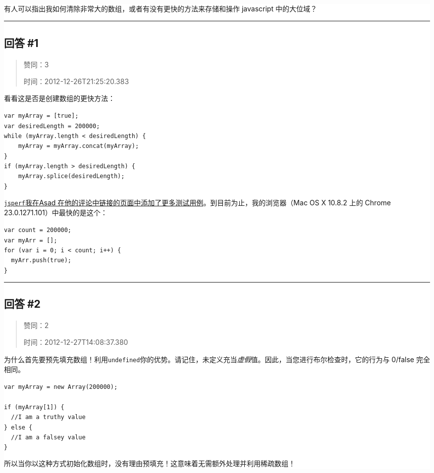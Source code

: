 有人可以指出我如何清除非常大的数组，或者有没有更快的方法来存储和操作 javascript 中的大位域？

* * *

## 回答 #1

> 赞同：3
> 
> 时间：2012-12-26T21:25:20.383

看看这是否是创建数组的更快方法：

```
var myArray = [true];
var desiredLength = 200000;
while (myArray.length < desiredLength) {
    myArray = myArray.concat(myArray);
}
if (myArray.length > desiredLength) {
    myArray.splice(desiredLength);
} 
```

[`jsperf`我在Asad 在他的评论中链接的页面中添加了更多测试用例](http://jsperf.com/array-initialisation-comparison/2)。到目前为止，我的浏览器（Mac OS X 10.8.2 上的 Chrome 23.0.1271.101）中最快的是这个：

```
var count = 200000;
var myArr = [];
for (var i = 0; i < count; i++) {
  myArr.push(true);
} 
```

* * *

## 回答 #2

> 赞同：2
> 
> 时间：2012-12-27T14:08:37.380

为什么首先要预先填充数组！利用`undefined`你的优势。请记住，未定义充当*虚假*值。因此，当您进行布尔检查时，它的行为与 0/false 完全相同。

```
var myArray = new Array(200000);

if (myArray[1]) {   
  //I am a truthy value
} else {
  //I am a falsey value
} 
```

所以当你以这种方式初始化数组时，没有理由预填充！这意味着无需额外处理并利用稀疏数组！
